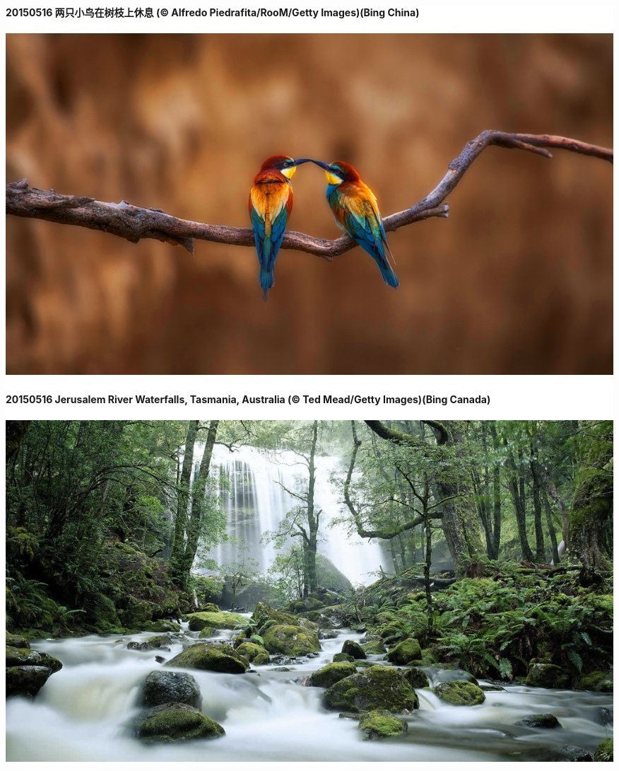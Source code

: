 #### 20150516 两只小鸟在树枝上休息 (© Alfredo Piedrafita/RooM/Getty Images)(Bing China)

![](20150516_TwoBirdsPerching_1366x768.jpg)

#### 20150516 Jerusalem River Waterfalls, Tasmania, Australia (© Ted Mead/Getty Images)(Bing Canada)

![](20150516_TasmaniaWaterfall_1366x768.jpg)

